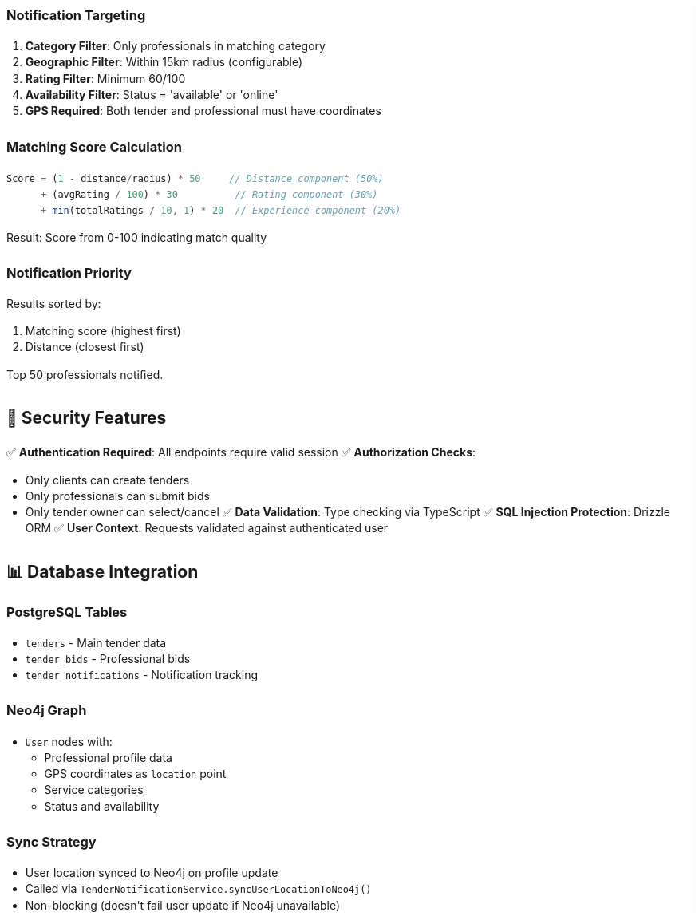 ### Notification Targeting

1. **Category Filter**: Only professionals in matching category
2. **Geographic Filter**: Within 15km radius (configurable)
3. **Rating Filter**: Minimum 60/100
4. **Availability Filter**: Status = 'available' or 'online'
5. **GPS Required**: Both tender and professional must have coordinates

### Matching Score Calculation

```javascript
Score = (1 - distance/radius) * 50     // Distance component (50%)
      + (avgRating / 100) * 30          // Rating component (30%)
      + min(totalRatings / 10, 1) * 20  // Experience component (20%)
```

Result: Score from 0-100 indicating match quality

### Notification Priority

Results sorted by:
1. Matching score (highest first)
2. Distance (closest first)

Top 50 professionals notified.

## 🔐 Security Features

✅ **Authentication Required**: All endpoints require valid session
✅ **Authorization Checks**: 
   - Only clients can create tenders
   - Only professionals can submit bids
   - Only tender owner can select/cancel
✅ **Data Validation**: Type checking via TypeScript
✅ **SQL Injection Protection**: Drizzle ORM
✅ **User Context**: Requests validated against authenticated user

## 📊 Database Integration

### PostgreSQL Tables
- `tenders` - Main tender data
- `tender_bids` - Professional bids
- `tender_notifications` - Notification tracking

### Neo4j Graph
- `User` nodes with:
  - Professional profile data
  - GPS coordinates as `location` point
  - Service categories
  - Status and availability

### Sync Strategy
- User location synced to Neo4j on profile update
- Called via `TenderNotificationService.syncUserLocationToNeo4j()`
- Non-blocking (doesn't fail user update if Neo4j unavailable)
